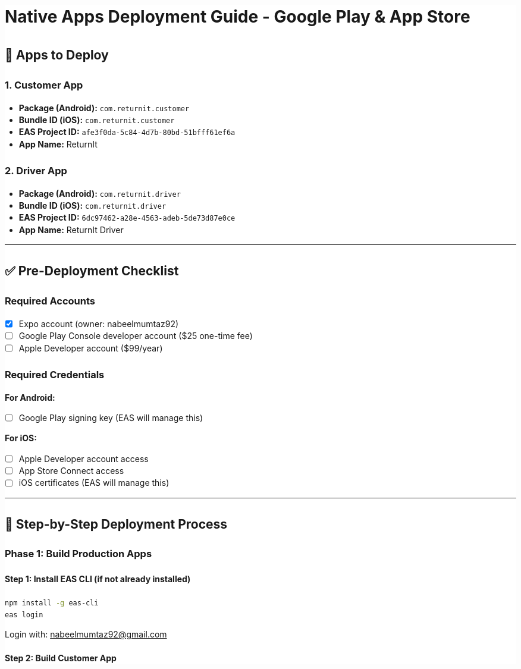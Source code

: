 # Native Apps Deployment Guide - Google Play & App Store

## 📱 Apps to Deploy

### 1. Customer App
- **Package (Android):** `com.returnit.customer`
- **Bundle ID (iOS):** `com.returnit.customer`
- **EAS Project ID:** `afe3f0da-5c84-4d7b-80bd-51bfff61ef6a`
- **App Name:** ReturnIt

### 2. Driver App
- **Package (Android):** `com.returnit.driver`
- **Bundle ID (iOS):** `com.returnit.driver`
- **EAS Project ID:** `6dc97462-a28e-4563-adeb-5de73d87e0ce`
- **App Name:** ReturnIt Driver

---

## ✅ Pre-Deployment Checklist

### Required Accounts
- [x] Expo account (owner: nabeelmumtaz92)
- [ ] Google Play Console developer account ($25 one-time fee)
- [ ] Apple Developer account ($99/year)

### Required Credentials
**For Android:**
- [ ] Google Play signing key (EAS will manage this)

**For iOS:**
- [ ] Apple Developer account access
- [ ] App Store Connect access
- [ ] iOS certificates (EAS will manage this)

---

## 🚀 Step-by-Step Deployment Process

### Phase 1: Build Production Apps

#### Step 1: Install EAS CLI (if not already installed)
```bash
npm install -g eas-cli
eas login
```
Login with: nabeelmumtaz92@gmail.com

#### Step 2: Build Customer App
